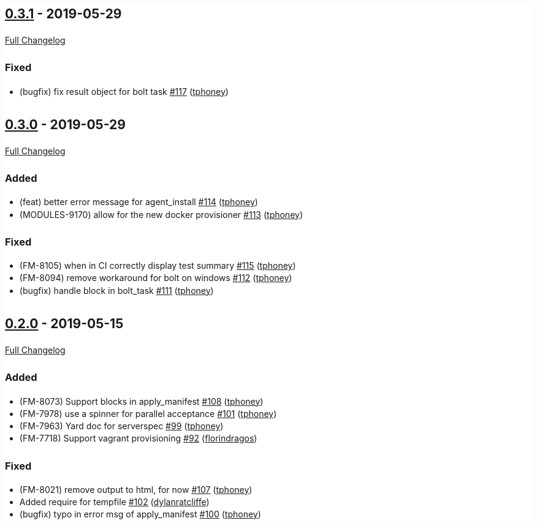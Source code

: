 ## [0.3.1](https://github.com/puppetlabs/puppet_litmus/tree/0.3.1) - 2019-05-29

[Full Changelog](https://github.com/puppetlabs/puppet_litmus/compare/0.3.0...0.3.1)

### Fixed

- (bugfix) fix result object for bolt task [#117](https://github.com/puppetlabs/puppet_litmus/pull/117) ([tphoney](https://github.com/tphoney))

## [0.3.0](https://github.com/puppetlabs/puppet_litmus/tree/0.3.0) - 2019-05-29

[Full Changelog](https://github.com/puppetlabs/puppet_litmus/compare/0.2.0...0.3.0)

### Added

- (feat) better error message for agent_install [#114](https://github.com/puppetlabs/puppet_litmus/pull/114) ([tphoney](https://github.com/tphoney))
- (MODULES-9170) allow for the new docker provisioner [#113](https://github.com/puppetlabs/puppet_litmus/pull/113) ([tphoney](https://github.com/tphoney))

### Fixed

- (FM-8105) when in CI correctly display test summary [#115](https://github.com/puppetlabs/puppet_litmus/pull/115) ([tphoney](https://github.com/tphoney))
- (FM-8094) remove workaround for bolt on windows [#112](https://github.com/puppetlabs/puppet_litmus/pull/112) ([tphoney](https://github.com/tphoney))
- (bugfix) handle block in bolt_task [#111](https://github.com/puppetlabs/puppet_litmus/pull/111) ([tphoney](https://github.com/tphoney))

## [0.2.0](https://github.com/puppetlabs/puppet_litmus/tree/0.2.0) - 2019-05-15

[Full Changelog](https://github.com/puppetlabs/puppet_litmus/compare/0.1.1...0.2.0)

### Added

- (FM-8073) Support blocks in apply_manifest [#108](https://github.com/puppetlabs/puppet_litmus/pull/108) ([tphoney](https://github.com/tphoney))
- (FM-7978) use a spinner for parallel acceptance [#101](https://github.com/puppetlabs/puppet_litmus/pull/101) ([tphoney](https://github.com/tphoney))
- (FM-7963) Yard doc for serverspec [#99](https://github.com/puppetlabs/puppet_litmus/pull/99) ([tphoney](https://github.com/tphoney))
- (FM-7718) Support vagrant provisioning [#92](https://github.com/puppetlabs/puppet_litmus/pull/92) ([florindragos](https://github.com/florindragos))

### Fixed

- (FM-8021) remove output to html, for now [#107](https://github.com/puppetlabs/puppet_litmus/pull/107) ([tphoney](https://github.com/tphoney))
- Added require for tempfile [#102](https://github.com/puppetlabs/puppet_litmus/pull/102) ([dylanratcliffe](https://github.com/dylanratcliffe))
- (bugfix) typo in error msg of apply_manifest [#100](https://github.com/puppetlabs/puppet_litmus/pull/100) ([tphoney](https://github.com/tphoney))
